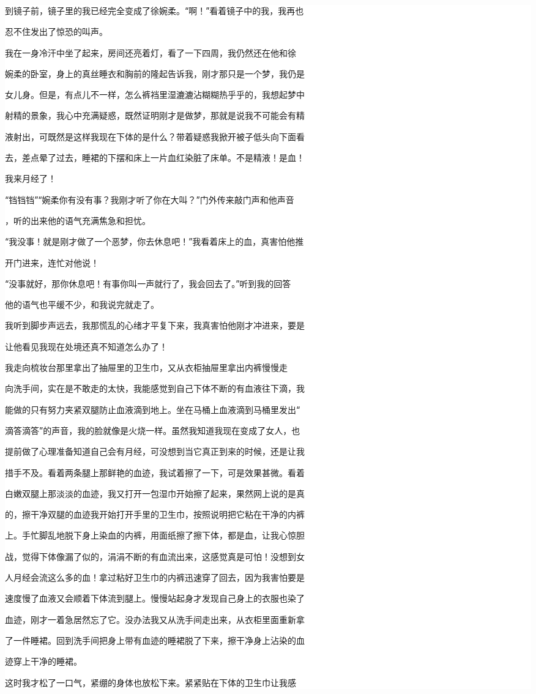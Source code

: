 到镜子前，镜子里的我已经完全变成了徐婉柔。“啊！”看着镜子中的我，我再也

忍不住发出了惊恐的叫声。

我在一身冷汗中坐了起来，房间还亮着灯，看了一下四周，我仍然还在他和徐

婉柔的卧室，身上的真丝睡衣和胸前的隆起告诉我，刚才那只是一个梦，我仍是

女儿身。但是，有点儿不一样，怎么裤裆里湿漉漉沾糊糊热乎乎的，我想起梦中

射精的景象，我心中充满疑惑，既然证明刚才是做梦，那就是说我不可能会有精

液射出，可既然是这样我现在下体的是什么？带着疑惑我掀开被子低头向下面看

去，差点晕了过去，睡裙的下摆和床上一片血红染脏了床单。不是精液！是血！

我来月经了！

“铛铛铛”“婉柔你有没有事？我刚才听了你在大叫？”门外传来敲门声和他声音

，听的出来他的语气充满焦急和担忧。

“我没事！就是刚才做了一个恶梦，你去休息吧！”我看着床上的血，真害怕他推

开门进来，连忙对他说！

“没事就好，那你休息吧！有事你叫一声就行了，我会回去了。”听到我的回答

他的语气也平缓不少，和我说完就走了。

我听到脚步声远去，我那慌乱的心绪才平复下来，我真害怕他刚才冲进来，要是

让他看见我现在处境还真不知道怎么办了！

我走向梳妆台那里拿出了抽屉里的卫生巾，又从衣柜抽屉里拿出内裤慢慢走

向洗手间，实在是不敢走的太快，我能感觉到自己下体不断的有血液往下滴，我

能做的只有努力夹紧双腿防止血液滴到地上。坐在马桶上血液滴到马桶里发出“

滴答滴答”的声音，我的脸就像是火烧一样。虽然我知道我现在变成了女人，也

提前做了心理准备知道自己会有月经，可没想到当它真正到来的时候，还是让我

措手不及。看着两条腿上那鲜艳的血迹，我试着擦了一下，可是效果甚微。看着

白嫩双腿上那淡淡的血迹，我又打开一包湿巾开始擦了起来，果然网上说的是真

的，擦干净双腿的血迹我开始打开手里的卫生巾，按照说明把它粘在干净的内裤

上。手忙脚乱地脱下身上染血的内裤，用面纸擦了擦下体，都是血，让我心惊胆

战，觉得下体像漏了似的，涓涓不断的有血流出来，这感觉真是可怕！没想到女

人月经会流这么多的血！拿过粘好卫生巾的内裤迅速穿了回去，因为我害怕要是

速度慢了血液又会顺着下体流到腿上。慢慢站起身才发现自己身上的衣服也染了

血迹，刚才一着急居然忘了它。没办法我又从洗手间走出来，从衣柜里面重新拿

了一件睡裙。回到洗手间把身上带有血迹的睡裙脱了下来，擦干净身上沾染的血

迹穿上干净的睡裙。

这时我才松了一口气，紧绷的身体也放松下来。紧紧贴在下体的卫生巾让我感
